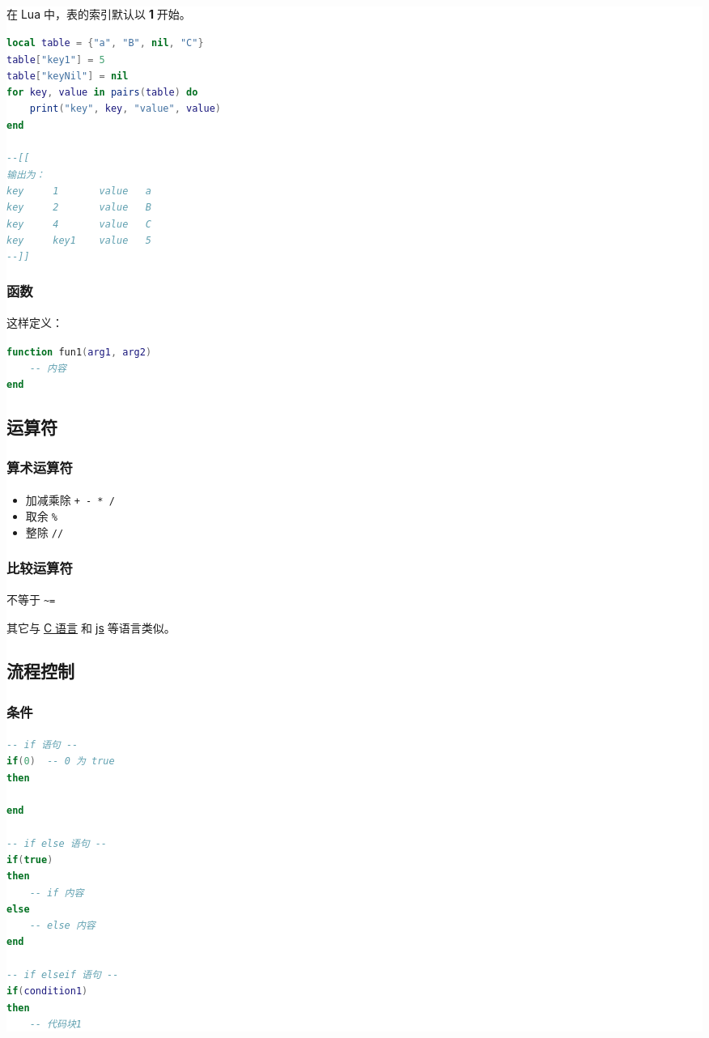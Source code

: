 在 Lua 中，表的索引默认以 **1** 开始。  
```lua
local table = {"a", "B", nil, "C"}
table["key1"] = 5
table["keyNil"] = nil
for key, value in pairs(table) do
    print("key", key, "value", value)
end

--[[
输出为：
key     1       value   a
key     2       value   B
key     4       value   C
key     key1    value   5
--]]
```

### 函数

这样定义：
```lua
function fun1(arg1, arg2)
    -- 内容
end
```

## 运算符

### 算术运算符

- 加减乘除 `+ - * /`   
- 取余 `%`
- 整除 `//`

### 比较运算符

不等于 `~=`

其它与 [C 语言](C%20语言.md) 和 [js](../Web/JavaScript.md) 等语言类似。

## 流程控制

### 条件

```lua
-- if 语句 --
if(0)  -- 0 为 true
then

end

-- if else 语句 --
if(true)
then
    -- if 内容
else
    -- else 内容
end

-- if elseif 语句 --
if(condition1)
then
    -- 代码块1
```